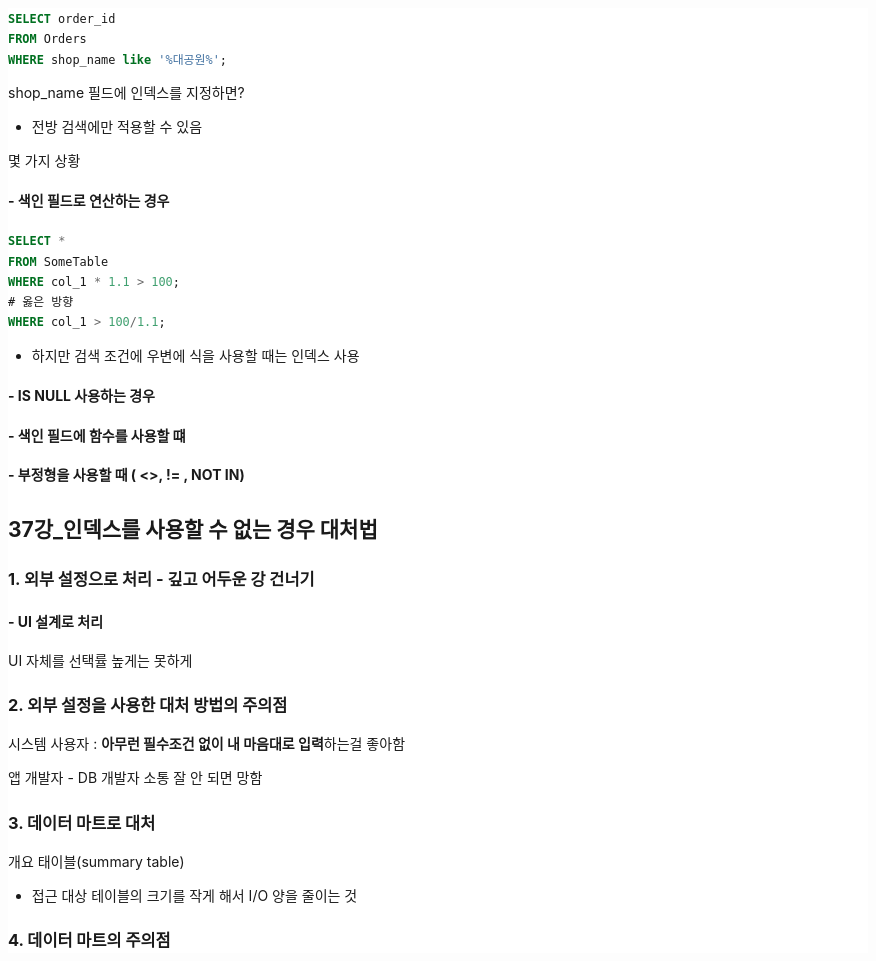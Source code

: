 ``` sql
SELECT order_id
FROM Orders
WHERE shop_name like '%대공원%';
```

shop_name 필드에 인덱스를 지정하면?

- 전방 검색에만 적용할 수 있음



몇 가지 상황

#### - 색인 필드로 연산하는 경우

``` sql
SELECT *
FROM SomeTable
WHERE col_1 * 1.1 > 100;
# 옳은 방향
WHERE col_1 > 100/1.1;
```

- 하지만 검색 조건에 우변에 식을 사용할 때는 인덱스 사용

#### - IS NULL 사용하는 경우

#### - 색인 필드에 함수를 사용할 떄

#### - 부정형을 사용할 때 ( <>, != , NOT IN)



## 37강_인덱스를 사용할 수 없는 경우 대처법



### 1. 외부 설정으로 처리 - 깊고 어두운 강 건너기

#### - UI 설계로 처리

 UI 자체를 선택률 높게는 못하게 

### 2. 외부 설정을 사용한 대처 방법의 주의점

시스템 사용자 : **아무런 필수조건 없이 내 마음대로 입력**하는걸 좋아함

앱 개발자 - DB 개발자 소통 잘 안 되면 망함

### 3. 데이터 마트로 대처

개요 태이블(summary table)

- 접근 대상 테이블의 크기를 작게 해서 I/O 양을 줄이는 것

### 4. 데이터 마트의 주의점
